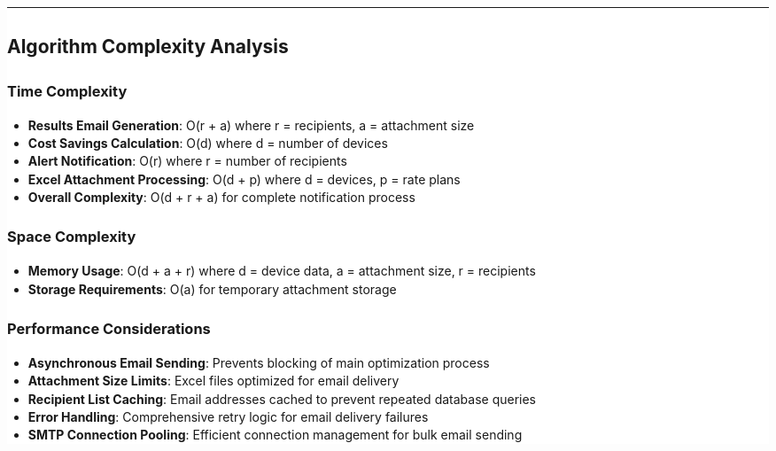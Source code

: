```csharp
```

---

## Algorithm Complexity Analysis

### Time Complexity
- **Results Email Generation**: O(r + a) where r = recipients, a = attachment size
- **Cost Savings Calculation**: O(d) where d = number of devices
- **Alert Notification**: O(r) where r = number of recipients
- **Excel Attachment Processing**: O(d + p) where d = devices, p = rate plans
- **Overall Complexity**: O(d + r + a) for complete notification process

### Space Complexity
- **Memory Usage**: O(d + a + r) where d = device data, a = attachment size, r = recipients
- **Storage Requirements**: O(a) for temporary attachment storage

### Performance Considerations
- **Asynchronous Email Sending**: Prevents blocking of main optimization process
- **Attachment Size Limits**: Excel files optimized for email delivery
- **Recipient List Caching**: Email addresses cached to prevent repeated database queries
- **Error Handling**: Comprehensive retry logic for email delivery failures
- **SMTP Connection Pooling**: Efficient connection management for bulk email sending